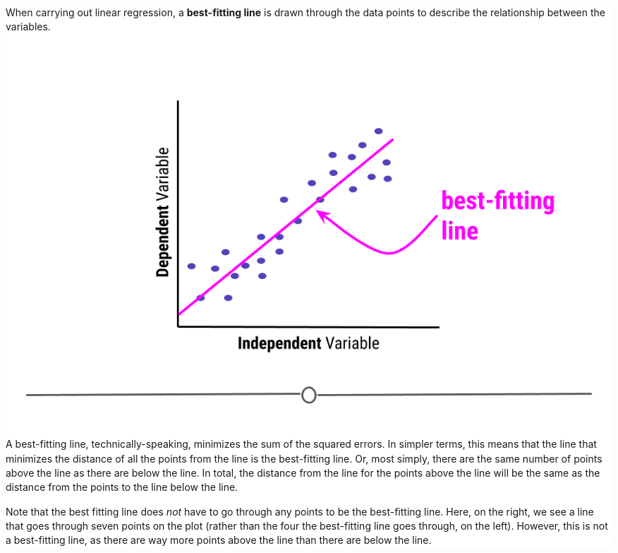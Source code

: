 
When carrying out linear regression, a **best-fitting line** is drawn through the data points to describe the relationship between the variables.

![](images/ghimage/030.png)

A best-fitting line, technically-speaking, minimizes the sum of the squared errors. In simpler terms, this means that the line that minimizes the distance of all the points from the line is the best-fitting line. Or, most simply, there are the same number of points above the line as there are below the line. In total, the distance from the line for the points above the line will be the same as the distance from the points to the line below the line.

Note that the best fitting line does *not* have to go through any points to be the best-fitting line. Here, on the right, we see a line that goes through seven points on the plot (rather than the four the best-fitting line goes through, on the left). However, this is not a best-fitting line, as there are way more points above the line than there are below the line.

